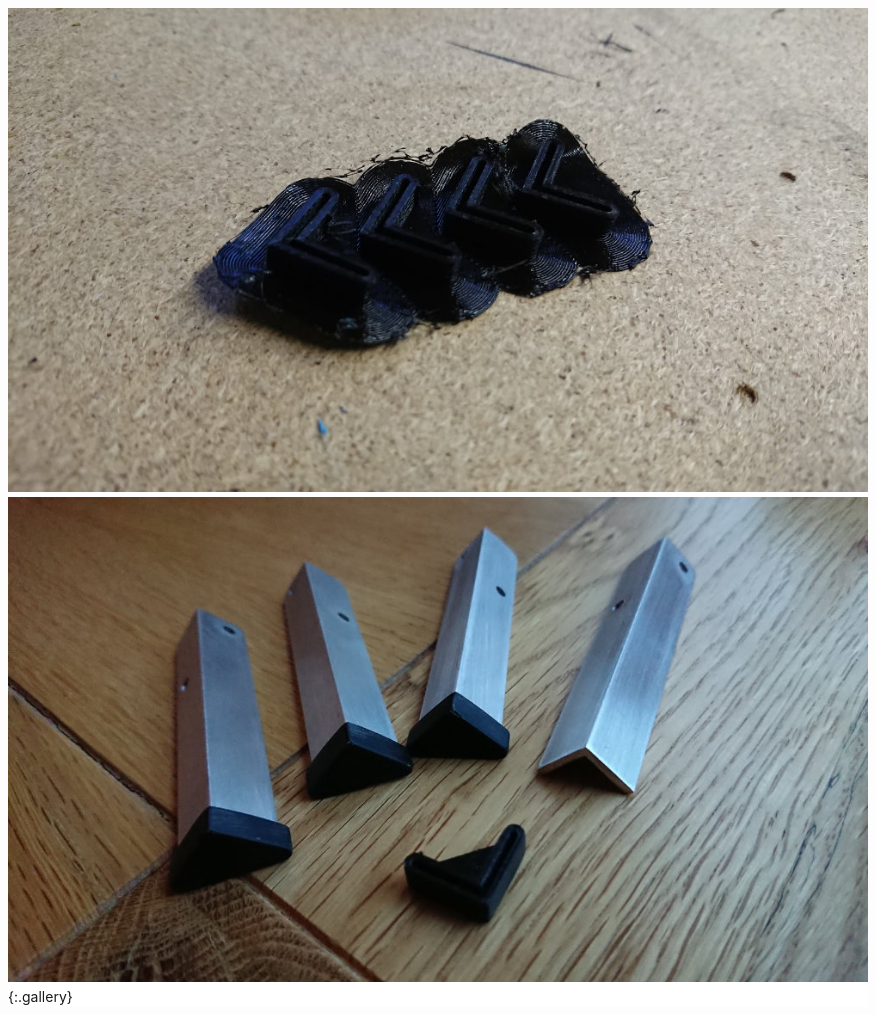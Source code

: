 [![Feet 3](/media/rombuspinball/27.jpg)](/media/rombuspinball/27.jpg)
[![Feet 4](/media/rombuspinball/28.jpg)](/media/rombuspinball/28.jpg)
{:.gallery}
